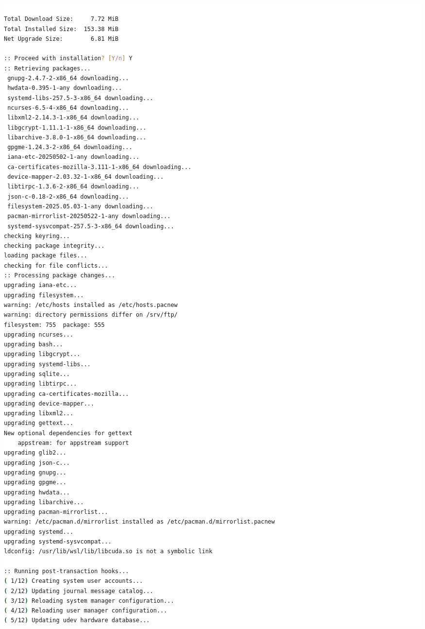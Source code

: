 ```bash

Total Download Size:     7.72 MiB
Total Installed Size:  153.38 MiB
Net Upgrade Size:        6.81 MiB

:: Proceed with installation? [Y/n] Y
:: Retrieving packages...
 gnupg-2.4.7-2-x86_64 downloading...
 hwdata-0.395-1-any downloading...
 systemd-libs-257.5-3-x86_64 downloading...
 ncurses-6.5-4-x86_64 downloading...
 libxml2-2.14.3-1-x86_64 downloading...
 libgcrypt-1.11.1-1-x86_64 downloading...
 libarchive-3.8.0-1-x86_64 downloading...
 gpgme-1.24.3-2-x86_64 downloading...
 iana-etc-20250502-1-any downloading...
 ca-certificates-mozilla-3.111-1-x86_64 downloading...
 device-mapper-2.03.32-1-x86_64 downloading...
 libtirpc-1.3.6-2-x86_64 downloading...
 json-c-0.18-2-x86_64 downloading...
 filesystem-2025.05.03-1-any downloading...
 pacman-mirrorlist-20250522-1-any downloading...
 systemd-sysvcompat-257.5-3-x86_64 downloading...
checking keyring...
checking package integrity...
loading package files...
checking for file conflicts...
:: Processing package changes...
upgrading iana-etc...
upgrading filesystem...
warning: /etc/hosts installed as /etc/hosts.pacnew
warning: directory permissions differ on /srv/ftp/
filesystem: 755  package: 555
upgrading ncurses...
upgrading bash...
upgrading libgcrypt...
upgrading systemd-libs...
upgrading sqlite...
upgrading libtirpc...
upgrading ca-certificates-mozilla...
upgrading device-mapper...
upgrading libxml2...
upgrading gettext...
New optional dependencies for gettext
    appstream: for appstream support
upgrading glib2...
upgrading json-c...
upgrading gnupg...
upgrading gpgme...
upgrading hwdata...
upgrading libarchive...
upgrading pacman-mirrorlist...
warning: /etc/pacman.d/mirrorlist installed as /etc/pacman.d/mirrorlist.pacnew
upgrading systemd...
upgrading systemd-sysvcompat...
ldconfig: /usr/lib/wsl/lib/libcuda.so is not a symbolic link

:: Running post-transaction hooks...
( 1/12) Creating system user accounts...
( 2/12) Updating journal message catalog...
( 3/12) Reloading system manager configuration...
( 4/12) Reloading user manager configuration...
( 5/12) Updating udev hardware database...
```